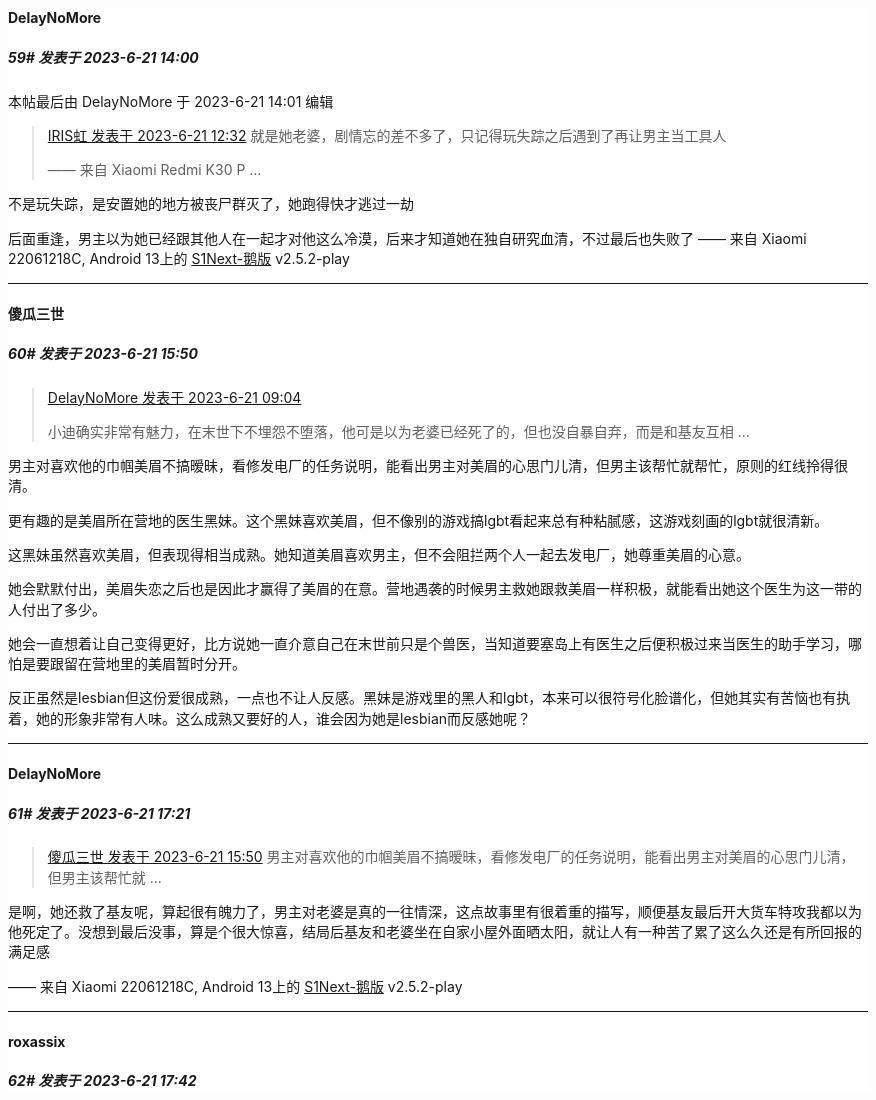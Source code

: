 ####  DelayNoMore  
##### 59#       发表于 2023-6-21 14:00

 本帖最后由 DelayNoMore 于 2023-6-21 14:01 编辑 
<blockquote><a href="httphttps://bbs.saraba1st.com/2b/forum.php?mod=redirect&amp;goto=findpost&amp;pid=61368712&amp;ptid=2140742" target="_blank">IRIS虹 发表于 2023-6-21 12:32</a>
就是她老婆，剧情忘的差不多了，只记得玩失踪之后遇到了再让男主当工具人

—— 来自 Xiaomi Redmi K30 P ...</blockquote>
不是玩失踪，是安置她的地方被丧尸群灭了，她跑得快才逃过一劫

后面重逢，男主以为她已经跟其他人在一起才对他这么冷漠，后来才知道她在独自研究血清，不过最后也失败了
—— 来自 Xiaomi 22061218C, Android 13上的 [S1Next-鹅版](https://github.com/ykrank/S1-Next/releases) v2.5.2-play

*****

####  傻瓜三世  
##### 60#       发表于 2023-6-21 15:50

<blockquote><a href="httphttps://bbs.saraba1st.com/2b/forum.php?mod=redirect&amp;goto=findpost&amp;pid=61365637&amp;ptid=2140742" target="_blank">DelayNoMore 发表于 2023-6-21 09:04</a>

小迪确实非常有魅力，在末世下不埋怨不堕落，他可是以为老婆已经死了的，但也没自暴自弃，而是和基友互相 ...</blockquote>
男主对喜欢他的巾帼美眉不搞暧昧，看修发电厂的任务说明，能看出男主对美眉的心思门儿清，但男主该帮忙就帮忙，原则的红线拎得很清。

更有趣的是美眉所在营地的医生黑妹。这个黑妹喜欢美眉，但不像别的游戏搞lgbt看起来总有种粘腻感，这游戏刻画的lgbt就很清新。

这黑妹虽然喜欢美眉，但表现得相当成熟。她知道美眉喜欢男主，但不会阻拦两个人一起去发电厂，她尊重美眉的心意。

她会默默付出，美眉失恋之后也是因此才赢得了美眉的在意。营地遇袭的时候男主救她跟救美眉一样积极，就能看出她这个医生为这一带的人付出了多少。

她会一直想着让自己变得更好，比方说她一直介意自己在末世前只是个兽医，当知道要塞岛上有医生之后便积极过来当医生的助手学习，哪怕是要跟留在营地里的美眉暂时分开。

反正虽然是lesbian但这份爱很成熟，一点也不让人反感。黑妹是游戏里的黑人和lgbt，本来可以很符号化脸谱化，但她其实有苦恼也有执着，她的形象非常有人味。这么成熟又要好的人，谁会因为她是lesbian而反感她呢？


*****

####  DelayNoMore  
##### 61#       发表于 2023-6-21 17:21

<blockquote><a href="httphttps://bbs.saraba1st.com/2b/forum.php?mod=redirect&amp;goto=findpost&amp;pid=61371227&amp;ptid=2140742" target="_blank">傻瓜三世 发表于 2023-6-21 15:50</a>
男主对喜欢他的巾帼美眉不搞暧昧，看修发电厂的任务说明，能看出男主对美眉的心思门儿清，但男主该帮忙就 ...</blockquote>
是啊，她还救了基友呢，算起很有魄力了，男主对老婆是真的一往情深，这点故事里有很着重的描写，顺便基友最后开大货车特攻我都以为他死定了。没想到最后没事，算是个很大惊喜，结局后基友和老婆坐在自家小屋外面晒太阳，就让人有一种苦了累了这么久还是有所回报的满足感

—— 来自 Xiaomi 22061218C, Android 13上的 [S1Next-鹅版](https://github.com/ykrank/S1-Next/releases) v2.5.2-play


*****

####  roxassix  
##### 62#       发表于 2023-6-21 17:42
